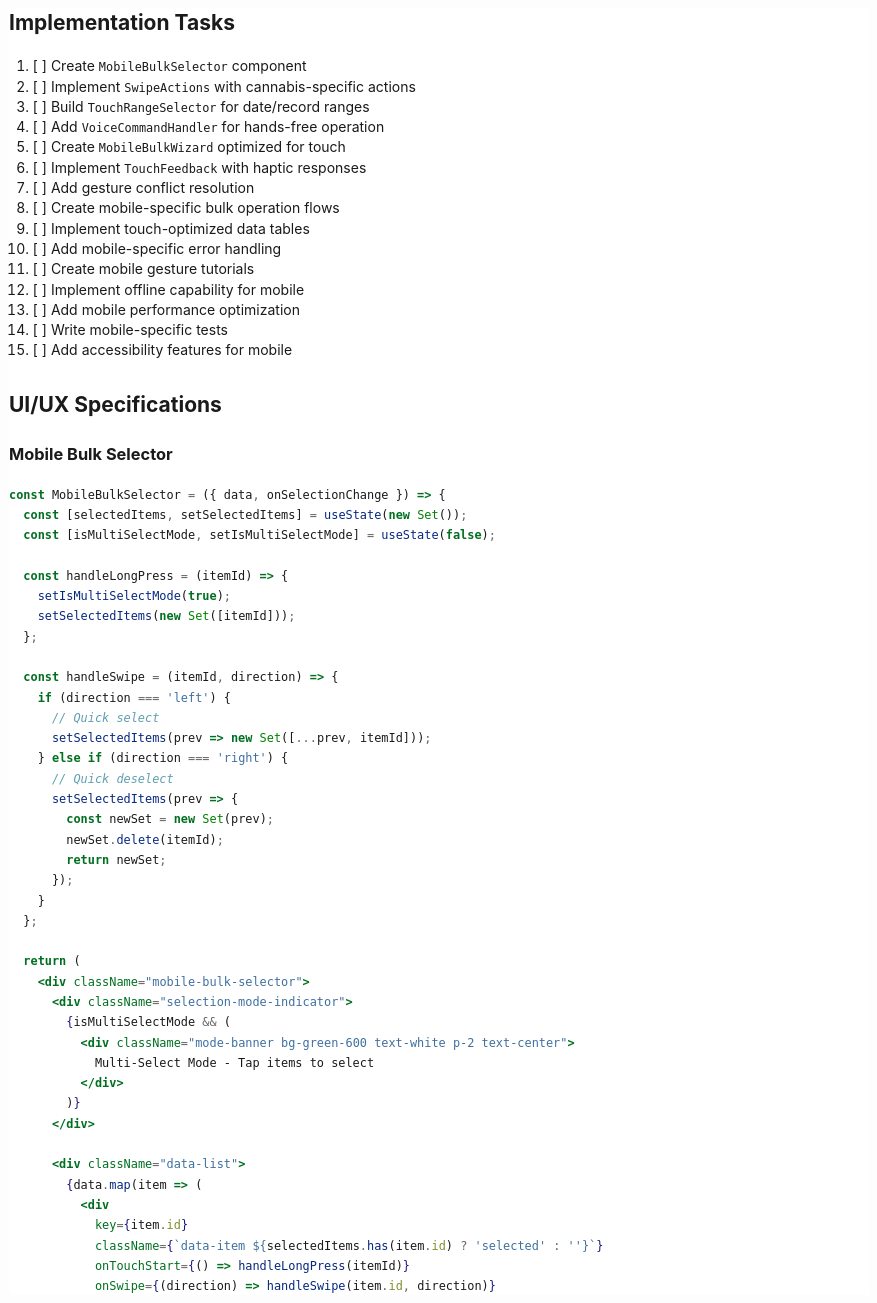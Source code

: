 ## Implementation Tasks

1. [ ] Create `MobileBulkSelector` component
2. [ ] Implement `SwipeActions` with cannabis-specific actions
3. [ ] Build `TouchRangeSelector` for date/record ranges
4. [ ] Add `VoiceCommandHandler` for hands-free operation
5. [ ] Create `MobileBulkWizard` optimized for touch
6. [ ] Implement `TouchFeedback` with haptic responses
7. [ ] Add gesture conflict resolution
8. [ ] Create mobile-specific bulk operation flows
9. [ ] Implement touch-optimized data tables
10. [ ] Add mobile-specific error handling
11. [ ] Create mobile gesture tutorials
12. [ ] Implement offline capability for mobile
13. [ ] Add mobile performance optimization
14. [ ] Write mobile-specific tests
15. [ ] Add accessibility features for mobile

## UI/UX Specifications

### Mobile Bulk Selector

```jsx
const MobileBulkSelector = ({ data, onSelectionChange }) => {
  const [selectedItems, setSelectedItems] = useState(new Set());
  const [isMultiSelectMode, setIsMultiSelectMode] = useState(false);
  
  const handleLongPress = (itemId) => {
    setIsMultiSelectMode(true);
    setSelectedItems(new Set([itemId]));
  };
  
  const handleSwipe = (itemId, direction) => {
    if (direction === 'left') {
      // Quick select
      setSelectedItems(prev => new Set([...prev, itemId]));
    } else if (direction === 'right') {
      // Quick deselect
      setSelectedItems(prev => {
        const newSet = new Set(prev);
        newSet.delete(itemId);
        return newSet;
      });
    }
  };
  
  return (
    <div className="mobile-bulk-selector">
      <div className="selection-mode-indicator">
        {isMultiSelectMode && (
          <div className="mode-banner bg-green-600 text-white p-2 text-center">
            Multi-Select Mode - Tap items to select
          </div>
        )}
      </div>
      
      <div className="data-list">
        {data.map(item => (
          <div
            key={item.id}
            className={`data-item ${selectedItems.has(item.id) ? 'selected' : ''}`}
            onTouchStart={() => handleLongPress(itemId)}
            onSwipe={(direction) => handleSwipe(item.id, direction)}
```